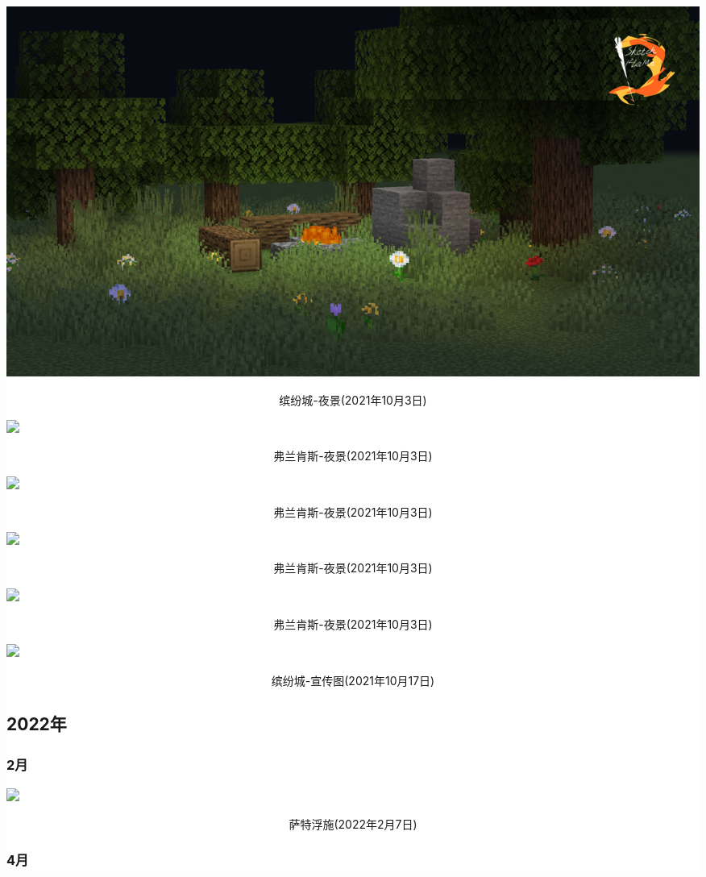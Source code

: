 ![](image/cc-2021-10-03_20.59.11.png)
<p align="center">缤纷城-夜景(2021年10月3日)</p>

![](image/2021-10-03_21.27.54.png)
<p align="center">弗兰肯斯-夜景(2021年10月3日)</p>

![](image/2021-10-03_21.20.38.png)
<p align="center">弗兰肯斯-夜景(2021年10月3日)</p>

![](image/2021-10-03_21.40.24.png)
<p align="center">弗兰肯斯-夜景(2021年10月3日)</p>

![](image/2021-10-03_21.14.00.png)
<p align="center">弗兰肯斯-夜景(2021年10月3日)</p>

![](image/2021-10-17_11.06.02.png)
<p align="center">缤纷城-宣传图(2021年10月17日)</p>

## 2022年
### 2月
![](image/2022-02-07_16.58.35.png)
<p align="center">萨特浮施(2022年2月7日)</p>

### 4月